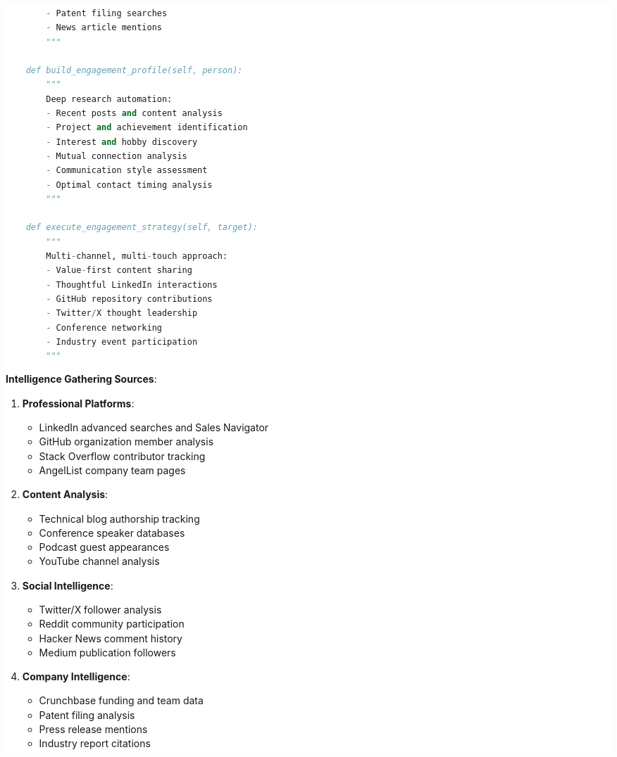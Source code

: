 ```python
        - Patent filing searches
        - News article mentions
        """
        
    def build_engagement_profile(self, person):
        """
        Deep research automation:
        - Recent posts and content analysis
        - Project and achievement identification
        - Interest and hobby discovery
        - Mutual connection analysis
        - Communication style assessment
        - Optimal contact timing analysis
        """
        
    def execute_engagement_strategy(self, target):
        """
        Multi-channel, multi-touch approach:
        - Value-first content sharing
        - Thoughtful LinkedIn interactions
        - GitHub repository contributions
        - Twitter/X thought leadership
        - Conference networking
        - Industry event participation
        """
```

**Intelligence Gathering Sources**:

1. **Professional Platforms**:
   - LinkedIn advanced searches and Sales Navigator
   - GitHub organization member analysis
   - Stack Overflow contributor tracking
   - AngelList company team pages

2. **Content Analysis**:
   - Technical blog authorship tracking
   - Conference speaker databases
   - Podcast guest appearances
   - YouTube channel analysis

3. **Social Intelligence**:
   - Twitter/X follower analysis
   - Reddit community participation
   - Hacker News comment history
   - Medium publication followers

4. **Company Intelligence**:
   - Crunchbase funding and team data
   - Patent filing analysis
   - Press release mentions
   - Industry report citations
